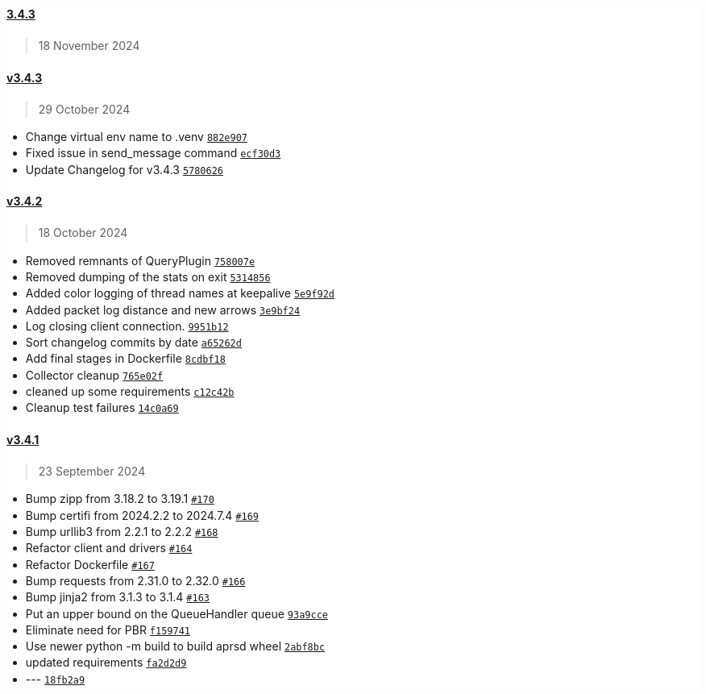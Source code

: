 #### [3.4.3](https://github.com/craigerl/aprsd/compare/v3.4.3...3.4.3)

> 18 November 2024

#### [v3.4.3](https://github.com/craigerl/aprsd/compare/v3.4.2...v3.4.3)

> 29 October 2024

- Change virtual env name to .venv [`882e907`](https://github.com/craigerl/aprsd/commit/882e90767dd967a4d1018c834a074b33ca9dcb06)
- Fixed issue in send_message command [`ecf30d3`](https://github.com/craigerl/aprsd/commit/ecf30d33978e26150bf41ff60b97ff00ab5d5f96)
- Update Changelog for v3.4.3 [`5780626`](https://github.com/craigerl/aprsd/commit/578062648bb1c188e578c88000852e477a429364)

#### [v3.4.2](https://github.com/craigerl/aprsd/compare/v3.4.1...v3.4.2)

> 18 October 2024

- Removed remnants of QueryPlugin [`758007e`](https://github.com/craigerl/aprsd/commit/758007ea3ff809944f9ed4685c74e7eaff0f813b)
- Removed dumping of the stats on exit [`5314856`](https://github.com/craigerl/aprsd/commit/5314856101fbf9f306b112121706e7ac9513a0e4)
- Added color logging of thread names at keepalive [`5e9f92d`](https://github.com/craigerl/aprsd/commit/5e9f92dfa68a9a8841c4a10a1e8a68b3c3d9401d)
- Added packet log distance and new arrows [`3e9bf24`](https://github.com/craigerl/aprsd/commit/3e9bf2422acafe33e4bc3a3eb8d812cd81722ae2)
- Log closing client connection. [`9951b12`](https://github.com/craigerl/aprsd/commit/9951b12e2d0097975d7f482dbe818021f772fce1)
- Sort changelog commits by date [`a65262d`](https://github.com/craigerl/aprsd/commit/a65262d2ff68b5744e402d305656b00bb9950c90)
- Add final stages in Dockerfile [`8cdbf18`](https://github.com/craigerl/aprsd/commit/8cdbf18befd709a88100934cce953572b3a5f473)
- Collector cleanup [`765e02f`](https://github.com/craigerl/aprsd/commit/765e02f5b3237796936cb0378abd560ced906283)
- cleaned up some requirements [`c12c42b`](https://github.com/craigerl/aprsd/commit/c12c42b87605b97fa836a8b40713168602c89d50)
- Cleanup test failures [`14c0a69`](https://github.com/craigerl/aprsd/commit/14c0a699cb70be899d8dfdc11aa15d64bc49155c)

#### [v3.4.1](https://github.com/craigerl/aprsd/compare/v3.4.0...v3.4.1)

> 23 September 2024

- Bump zipp from 3.18.2 to 3.19.1 [`#170`](https://github.com/craigerl/aprsd/pull/170)
- Bump certifi from 2024.2.2 to 2024.7.4 [`#169`](https://github.com/craigerl/aprsd/pull/169)
- Bump urllib3 from 2.2.1 to 2.2.2 [`#168`](https://github.com/craigerl/aprsd/pull/168)
- Refactor client and drivers [`#164`](https://github.com/craigerl/aprsd/pull/164)
- Refactor Dockerfile [`#167`](https://github.com/craigerl/aprsd/pull/167)
- Bump requests from 2.31.0 to 2.32.0 [`#166`](https://github.com/craigerl/aprsd/pull/166)
- Bump jinja2 from 3.1.3 to 3.1.4 [`#163`](https://github.com/craigerl/aprsd/pull/163)
- Put an upper bound on the QueueHandler queue [`93a9cce`](https://github.com/craigerl/aprsd/commit/93a9cce0c0d0d1d1195e591cbd7ab9583a33c0c9)
- Eliminate need for PBR [`f159741`](https://github.com/craigerl/aprsd/commit/f15974131c4b55f1c4c1085f4d78d6e179da7157)
- Use newer python -m build to build aprsd wheel [`2abf8bc`](https://github.com/craigerl/aprsd/commit/2abf8bc750542b07bbbbc96efa4613aeffc5db8a)
- updated requirements [`fa2d2d9`](https://github.com/craigerl/aprsd/commit/fa2d2d965d403c028fd81a15665fe1c42c950692)
- --- [`18fb2a9`](https://github.com/craigerl/aprsd/commit/18fb2a9e2b650c694651b3eef939ecd4ed24b300)